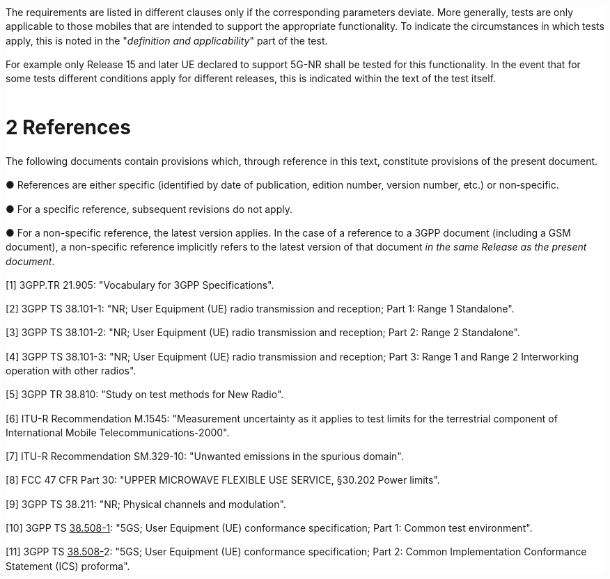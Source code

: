 The requirements are listed in different clauses only if the
corresponding parameters deviate. More generally, tests are only
applicable to those mobiles that are intended to support the appropriate
functionality. To indicate the circumstances in which tests apply, this
is noted in the \"*definition and applicability*\" part of the test.

For example only Release 15 and later UE declared to support 5G-NR shall
be tested for this functionality. In the event that for some tests
different conditions apply for different releases, this is indicated
within the text of the test itself.

2 References
============

The following documents contain provisions which, through reference in
this text, constitute provisions of the present document.

● References are either specific (identified by date of publication,
edition number, version number, etc.) or non‑specific.

● For a specific reference, subsequent revisions do not apply.

● For a non-specific reference, the latest version applies. In the case
of a reference to a 3GPP document (including a GSM document), a
non-specific reference implicitly refers to the latest version of that
document *in the same Release as the present document*.

\[1\] 3GPP.TR 21.905: \"Vocabulary for 3GPP Specifications\".

\[2\] 3GPP TS 38.101-1: \"NR; User Equipment (UE) radio transmission and
reception; Part 1: Range 1 Standalone\".

\[3\] 3GPP TS 38.101-2: \"NR; User Equipment (UE) radio transmission and
reception; Part 2: Range 2 Standalone\".

\[4\] 3GPP TS 38.101-3: \"NR; User Equipment (UE) radio transmission and
reception; Part 3: Range 1 and Range 2 Interworking operation with other
radios\".

\[5\] 3GPP TR 38.810: \"Study on test methods for New Radio\".

\[6\] ITU-R Recommendation M.1545: \"Measurement uncertainty as it
applies to test limits for the terrestrial component of International
Mobile Telecommunications-2000\".

\[7\] ITU-R Recommendation SM.329-10: \"Unwanted emissions in the
spurious domain\".

\[8\] FCC 47 CFR Part 30: \"UPPER MICROWAVE FLEXIBLE USE SERVICE,
§30.202 Power limits\".

\[9\] 3GPP TS 38.211: \"NR; Physical channels and modulation\".

\[10\] 3GPP TS [38.508-1](http://www.3gpp.org/DynaReport/38508-1.htm):
\"5GS; User Equipment (UE) conformance specification; Part 1: Common
test environment\".

\[11\] 3GPP TS [38.508-](http://www.3gpp.org/DynaReport/38508-1.htm)2:
\"5GS; User Equipment (UE) conformance specification; Part 2: Common
Implementation Conformance Statement (ICS) proforma\".
